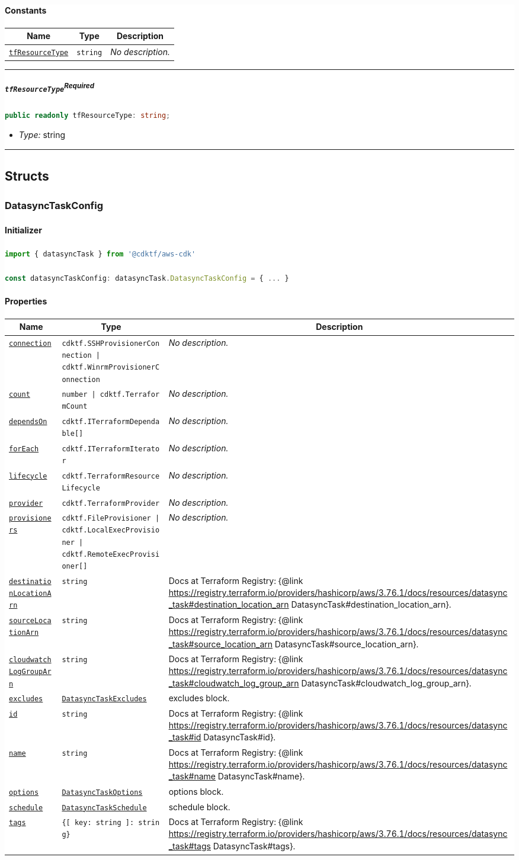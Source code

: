 #### Constants <a name="Constants" id="Constants"></a>

| **Name** | **Type** | **Description** |
| --- | --- | --- |
| <code><a href="#@cdktf/aws-cdk.datasyncTask.DatasyncTask.property.tfResourceType">tfResourceType</a></code> | <code>string</code> | *No description.* |

---

##### `tfResourceType`<sup>Required</sup> <a name="tfResourceType" id="@cdktf/aws-cdk.datasyncTask.DatasyncTask.property.tfResourceType"></a>

```typescript
public readonly tfResourceType: string;
```

- *Type:* string

---

## Structs <a name="Structs" id="Structs"></a>

### DatasyncTaskConfig <a name="DatasyncTaskConfig" id="@cdktf/aws-cdk.datasyncTask.DatasyncTaskConfig"></a>

#### Initializer <a name="Initializer" id="@cdktf/aws-cdk.datasyncTask.DatasyncTaskConfig.Initializer"></a>

```typescript
import { datasyncTask } from '@cdktf/aws-cdk'

const datasyncTaskConfig: datasyncTask.DatasyncTaskConfig = { ... }
```

#### Properties <a name="Properties" id="Properties"></a>

| **Name** | **Type** | **Description** |
| --- | --- | --- |
| <code><a href="#@cdktf/aws-cdk.datasyncTask.DatasyncTaskConfig.property.connection">connection</a></code> | <code>cdktf.SSHProvisionerConnection \| cdktf.WinrmProvisionerConnection</code> | *No description.* |
| <code><a href="#@cdktf/aws-cdk.datasyncTask.DatasyncTaskConfig.property.count">count</a></code> | <code>number \| cdktf.TerraformCount</code> | *No description.* |
| <code><a href="#@cdktf/aws-cdk.datasyncTask.DatasyncTaskConfig.property.dependsOn">dependsOn</a></code> | <code>cdktf.ITerraformDependable[]</code> | *No description.* |
| <code><a href="#@cdktf/aws-cdk.datasyncTask.DatasyncTaskConfig.property.forEach">forEach</a></code> | <code>cdktf.ITerraformIterator</code> | *No description.* |
| <code><a href="#@cdktf/aws-cdk.datasyncTask.DatasyncTaskConfig.property.lifecycle">lifecycle</a></code> | <code>cdktf.TerraformResourceLifecycle</code> | *No description.* |
| <code><a href="#@cdktf/aws-cdk.datasyncTask.DatasyncTaskConfig.property.provider">provider</a></code> | <code>cdktf.TerraformProvider</code> | *No description.* |
| <code><a href="#@cdktf/aws-cdk.datasyncTask.DatasyncTaskConfig.property.provisioners">provisioners</a></code> | <code>cdktf.FileProvisioner \| cdktf.LocalExecProvisioner \| cdktf.RemoteExecProvisioner[]</code> | *No description.* |
| <code><a href="#@cdktf/aws-cdk.datasyncTask.DatasyncTaskConfig.property.destinationLocationArn">destinationLocationArn</a></code> | <code>string</code> | Docs at Terraform Registry: {@link https://registry.terraform.io/providers/hashicorp/aws/3.76.1/docs/resources/datasync_task#destination_location_arn DatasyncTask#destination_location_arn}. |
| <code><a href="#@cdktf/aws-cdk.datasyncTask.DatasyncTaskConfig.property.sourceLocationArn">sourceLocationArn</a></code> | <code>string</code> | Docs at Terraform Registry: {@link https://registry.terraform.io/providers/hashicorp/aws/3.76.1/docs/resources/datasync_task#source_location_arn DatasyncTask#source_location_arn}. |
| <code><a href="#@cdktf/aws-cdk.datasyncTask.DatasyncTaskConfig.property.cloudwatchLogGroupArn">cloudwatchLogGroupArn</a></code> | <code>string</code> | Docs at Terraform Registry: {@link https://registry.terraform.io/providers/hashicorp/aws/3.76.1/docs/resources/datasync_task#cloudwatch_log_group_arn DatasyncTask#cloudwatch_log_group_arn}. |
| <code><a href="#@cdktf/aws-cdk.datasyncTask.DatasyncTaskConfig.property.excludes">excludes</a></code> | <code><a href="#@cdktf/aws-cdk.datasyncTask.DatasyncTaskExcludes">DatasyncTaskExcludes</a></code> | excludes block. |
| <code><a href="#@cdktf/aws-cdk.datasyncTask.DatasyncTaskConfig.property.id">id</a></code> | <code>string</code> | Docs at Terraform Registry: {@link https://registry.terraform.io/providers/hashicorp/aws/3.76.1/docs/resources/datasync_task#id DatasyncTask#id}. |
| <code><a href="#@cdktf/aws-cdk.datasyncTask.DatasyncTaskConfig.property.name">name</a></code> | <code>string</code> | Docs at Terraform Registry: {@link https://registry.terraform.io/providers/hashicorp/aws/3.76.1/docs/resources/datasync_task#name DatasyncTask#name}. |
| <code><a href="#@cdktf/aws-cdk.datasyncTask.DatasyncTaskConfig.property.options">options</a></code> | <code><a href="#@cdktf/aws-cdk.datasyncTask.DatasyncTaskOptions">DatasyncTaskOptions</a></code> | options block. |
| <code><a href="#@cdktf/aws-cdk.datasyncTask.DatasyncTaskConfig.property.schedule">schedule</a></code> | <code><a href="#@cdktf/aws-cdk.datasyncTask.DatasyncTaskSchedule">DatasyncTaskSchedule</a></code> | schedule block. |
| <code><a href="#@cdktf/aws-cdk.datasyncTask.DatasyncTaskConfig.property.tags">tags</a></code> | <code>{[ key: string ]: string}</code> | Docs at Terraform Registry: {@link https://registry.terraform.io/providers/hashicorp/aws/3.76.1/docs/resources/datasync_task#tags DatasyncTask#tags}. |